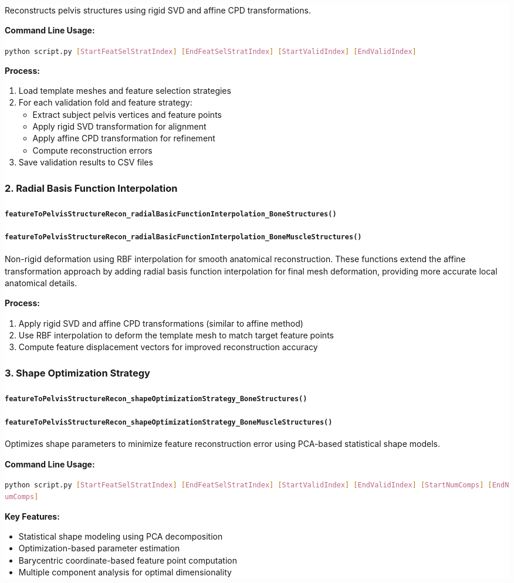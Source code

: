 Reconstructs pelvis structures using rigid SVD and affine CPD transformations.

**Command Line Usage:**
```bash
python script.py [StartFeatSelStratIndex] [EndFeatSelStratIndex] [StartValidIndex] [EndValidIndex]
```

**Process:**
1. Load template meshes and feature selection strategies
2. For each validation fold and feature strategy:
   - Extract subject pelvis vertices and feature points
   - Apply rigid SVD transformation for alignment
   - Apply affine CPD transformation for refinement
   - Compute reconstruction errors
3. Save validation results to CSV files

### 2. Radial Basis Function Interpolation

#### `featureToPelvisStructureRecon_radialBasicFunctionInterpolation_BoneStructures()`
#### `featureToPelvisStructureRecon_radialBasicFunctionInterpolation_BoneMuscleStructures()`

Non-rigid deformation using RBF interpolation for smooth anatomical reconstruction. These functions extend the affine transformation approach by adding radial basis function interpolation for final mesh deformation, providing more accurate local anatomical details.

**Process:**
1. Apply rigid SVD and affine CPD transformations (similar to affine method)
2. Use RBF interpolation to deform the template mesh to match target feature points
3. Compute feature displacement vectors for improved reconstruction accuracy

### 3. Shape Optimization Strategy

#### `featureToPelvisStructureRecon_shapeOptimizationStrategy_BoneStructures()`
#### `featureToPelvisStructureRecon_shapeOptimizationStrategy_BoneMuscleStructures()`

Optimizes shape parameters to minimize feature reconstruction error using PCA-based statistical shape models.

**Command Line Usage:**
```bash
python script.py [StartFeatSelStratIndex] [EndFeatSelStratIndex] [StartValidIndex] [EndValidIndex] [StartNumComps] [EndNumComps]
```

**Key Features:**
- Statistical shape modeling using PCA decomposition
- Optimization-based parameter estimation
- Barycentric coordinate-based feature point computation
- Multiple component analysis for optimal dimensionality

